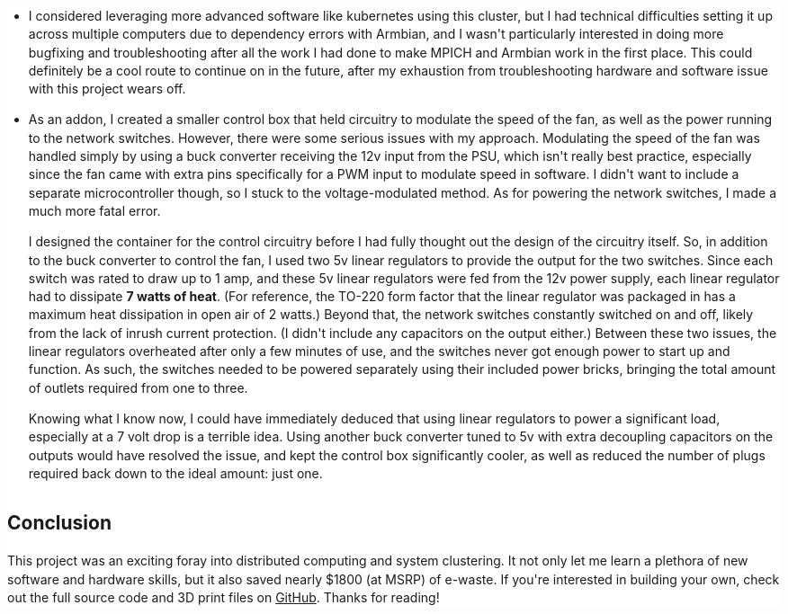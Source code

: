 - I considered leveraging more advanced software like kubernetes using this cluster, but I had technical difficulties setting it up across multiple computers due to dependency errors with Armbian, and I wasn't particularly interested in doing more bugfixing and troubleshooting after all the work I had done to make MPICH and Armbian work in the first place. This could definitely be a cool route to continue on in the future, after my exhaustion from troubleshooting hardware and software issue with this project wears off.

- As an addon, I created a smaller control box that held circuitry to modulate the speed of the fan, as well as the power running to the network switches. However, there were some serious issues with my approach. Modulating the speed of the fan was handled simply by using a buck converter receiving the 12v input from the PSU, which isn't really best practice, especially since the fan came with extra pins specifically for a PWM input to modulate speed in software. I didn't want to include a separate microcontroller though, so I stuck to the voltage-modulated method. As for powering the network switches, I made a much more fatal error.

    I designed the container for the control circuitry before I had fully thought out the design of the circuitry itself. So, in addition to the buck converter to control the fan, I used two 5v linear regulators to provide the output for the two switches. Since each switch was rated to draw up to 1 amp, and these 5v linear regulators were fed from the 12v power supply, each linear regulator had to dissipate **7 watts of heat**. (For reference, the TO-220 form factor that the linear regulator was packaged in has a maximum heat dissipation in open air of 2 watts.) Beyond that, the network switches constantly switched on and off, likely from the lack of inrush current protection. (I didn't include any capacitors on the output either.) Between these two issues, the linear regulators overheated after only a few minutes of use, and the switches never got enough power to start up and function. As such, the switches needed to be powered separately using their included power bricks, bringing the total amount of outlets required from one to three.

    Knowing what I know now, I could have immediately deduced that using linear regulators to power a significant load, especially at a 7 volt drop is a terrible idea. Using another buck converter tuned to 5v with extra decoupling capacitors on the outputs would have resolved the issue, and kept the control box significantly cooler, as well as reduced the number of plugs required back down to the ideal amount: just one.

## Conclusion

This project was an exciting foray into distributed computing and system clustering. It not only let me learn a plethora of new software and hardware skills, but it also saved nearly $1800 (at MSRP) of e-waste. If you're interested in building your own, check out the full source code and 3D print files on [GitHub](https://github.com/Ballistyxx/udoo-distributed-computer). Thanks for reading!

